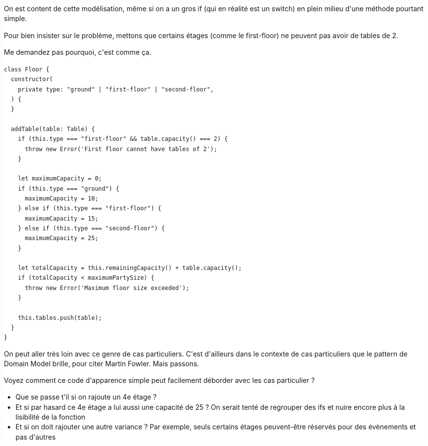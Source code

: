 On est content de cette modélisation, même si on a un gros if (qui en réalité est un switch) en plein milieu d'une
      méthode pourtant simple.

Pour bien insister sur le problème, mettons que certains étages (comme le first-floor) ne peuvent pas avoir de tables
      de 2.

Me demandez pas pourquoi, c'est comme ça.

```
class Floor {
  constructor(
    private type: "ground" | "first-floor" | "second-floor",
  ) {
  }

  addTable(table: Table) {
    if (this.type === "first-floor" && table.capacity() === 2) {
      throw new Error('First floor cannot have tables of 2');
    }

    let maximumCapacity = 0;
    if (this.type === "ground") {
      maximumCapacity = 10;
    } else if (this.type === "first-floor") {
      maximumCapacity = 15;
    } else if (this.type === "second-floor") {
      maximumCapacity = 25;
    }

    let totalCapacity = this.remainingCapacity() + table.capacity();
    if (totalCapacity < maximumPartySize) {
      throw new Error('Maximum floor size exceeded');
    }

    this.tables.push(table);
  }
}
```

On peut aller très loin avec ce genre de cas particuliers. C'est d'ailleurs dans le contexte de cas particuliers que
      le pattern de Domain Model brille, pour citer Martin Fowler. Mais passons.

Voyez comment ce code d'apparence simple peut facilement déborder avec les cas particulier ?

- Que se passe t'il si on rajoute un 4e étage ?
- Et si par hasard ce 4e étage a lui aussi une capacité de 25 ? On serait tenté de regrouper des ifs et nuire encore
        plus à la
        lisibilité de la fonction
- Et si on doit rajouter une autre variance ? Par exemple, seuls certains étages peuvent-être réservés pour des
        évènements et pas d'autres
